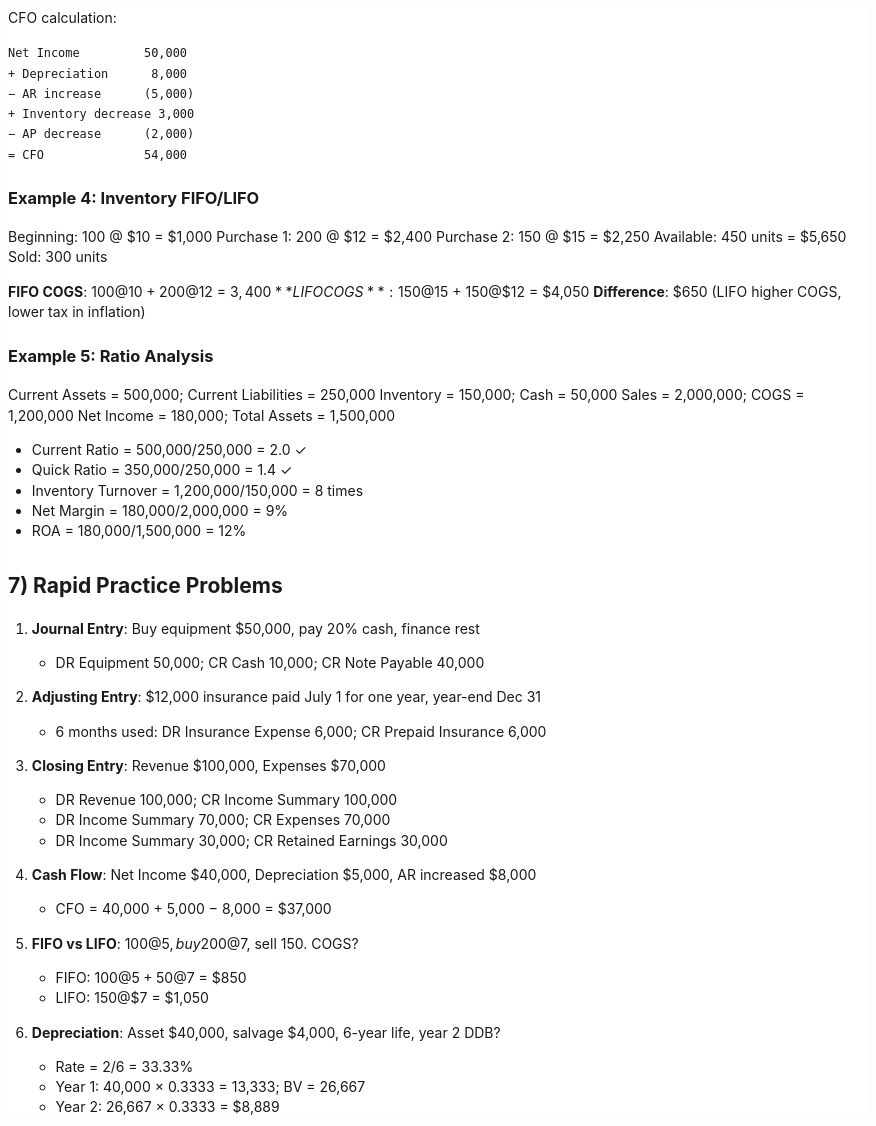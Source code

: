 CFO calculation:
```
Net Income         50,000
+ Depreciation      8,000
− AR increase      (5,000)
+ Inventory decrease 3,000
− AP decrease      (2,000)
= CFO              54,000
```

### Example 4: Inventory FIFO/LIFO
Beginning: 100 @ $10 = $1,000
Purchase 1: 200 @ $12 = $2,400
Purchase 2: 150 @ $15 = $2,250
Available: 450 units = $5,650
Sold: 300 units

**FIFO COGS**: 100@$10 + 200@$12 = $3,400
**LIFO COGS**: 150@$15 + 150@$12 = $4,050
**Difference**: $650 (LIFO higher COGS, lower tax in inflation)

### Example 5: Ratio Analysis
Current Assets = 500,000; Current Liabilities = 250,000
Inventory = 150,000; Cash = 50,000
Sales = 2,000,000; COGS = 1,200,000
Net Income = 180,000; Total Assets = 1,500,000

- Current Ratio = 500,000/250,000 = 2.0 ✓
- Quick Ratio = 350,000/250,000 = 1.4 ✓
- Inventory Turnover = 1,200,000/150,000 = 8 times
- Net Margin = 180,000/2,000,000 = 9%
- ROA = 180,000/1,500,000 = 12%

## 7) Rapid Practice Problems

1. **Journal Entry**: Buy equipment $50,000, pay 20% cash, finance rest
   - DR Equipment 50,000; CR Cash 10,000; CR Note Payable 40,000

2. **Adjusting Entry**: $12,000 insurance paid July 1 for one year, year-end Dec 31
   - 6 months used: DR Insurance Expense 6,000; CR Prepaid Insurance 6,000

3. **Closing Entry**: Revenue $100,000, Expenses $70,000
   - DR Revenue 100,000; CR Income Summary 100,000
   - DR Income Summary 70,000; CR Expenses 70,000
   - DR Income Summary 30,000; CR Retained Earnings 30,000

4. **Cash Flow**: Net Income $40,000, Depreciation $5,000, AR increased $8,000
   - CFO = 40,000 + 5,000 − 8,000 = $37,000

5. **FIFO vs LIFO**: 100@$5, buy 200@$7, sell 150. COGS?
   - FIFO: 100@$5 + 50@$7 = $850
   - LIFO: 150@$7 = $1,050

6. **Depreciation**: Asset $40,000, salvage $4,000, 6-year life, year 2 DDB?
   - Rate = 2/6 = 33.33%
   - Year 1: 40,000 × 0.3333 = 13,333; BV = 26,667
   - Year 2: 26,667 × 0.3333 = $8,889
